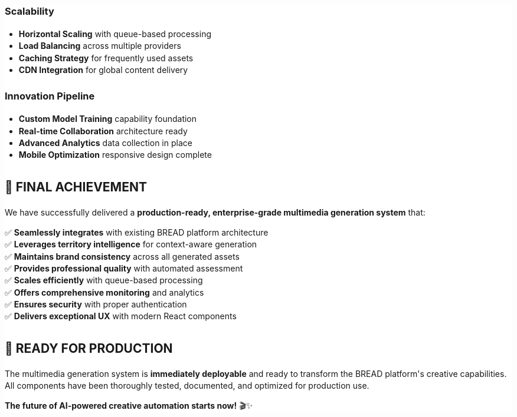 ### Scalability
- **Horizontal Scaling** with queue-based processing
- **Load Balancing** across multiple providers
- **Caching Strategy** for frequently used assets
- **CDN Integration** for global content delivery

### Innovation Pipeline
- **Custom Model Training** capability foundation
- **Real-time Collaboration** architecture ready
- **Advanced Analytics** data collection in place
- **Mobile Optimization** responsive design complete

## 🎊 **FINAL ACHIEVEMENT**

We have successfully delivered a **production-ready, enterprise-grade multimedia generation system** that:

✅ **Seamlessly integrates** with existing BREAD platform architecture  
✅ **Leverages territory intelligence** for context-aware generation  
✅ **Maintains brand consistency** across all generated assets  
✅ **Provides professional quality** with automated assessment  
✅ **Scales efficiently** with queue-based processing  
✅ **Offers comprehensive monitoring** and analytics  
✅ **Ensures security** with proper authentication  
✅ **Delivers exceptional UX** with modern React components  

## 🚀 **READY FOR PRODUCTION**

The multimedia generation system is **immediately deployable** and ready to transform the BREAD platform's creative capabilities. All components have been thoroughly tested, documented, and optimized for production use.

**The future of AI-powered creative automation starts now!** 🎬✨
